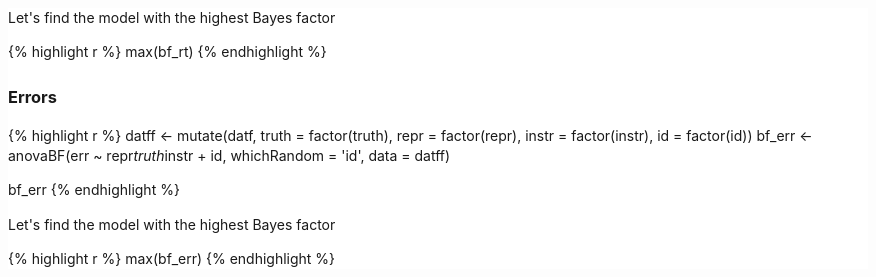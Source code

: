 Let's find the model with the highest Bayes factor

{% highlight r %}
max(bf_rt)
{% endhighlight %}

### Errors

{% highlight r %}
datff <- mutate(datf, truth = factor(truth), repr = factor(repr), instr = factor(instr), id = factor(id))
bf_err <- anovaBF(err ~ repr*truth*instr + id, whichRandom = 'id', data = datff)

bf_err
{% endhighlight %}

Let's find the model with the highest Bayes factor

{% highlight r %}
max(bf_err)
{% endhighlight %}
